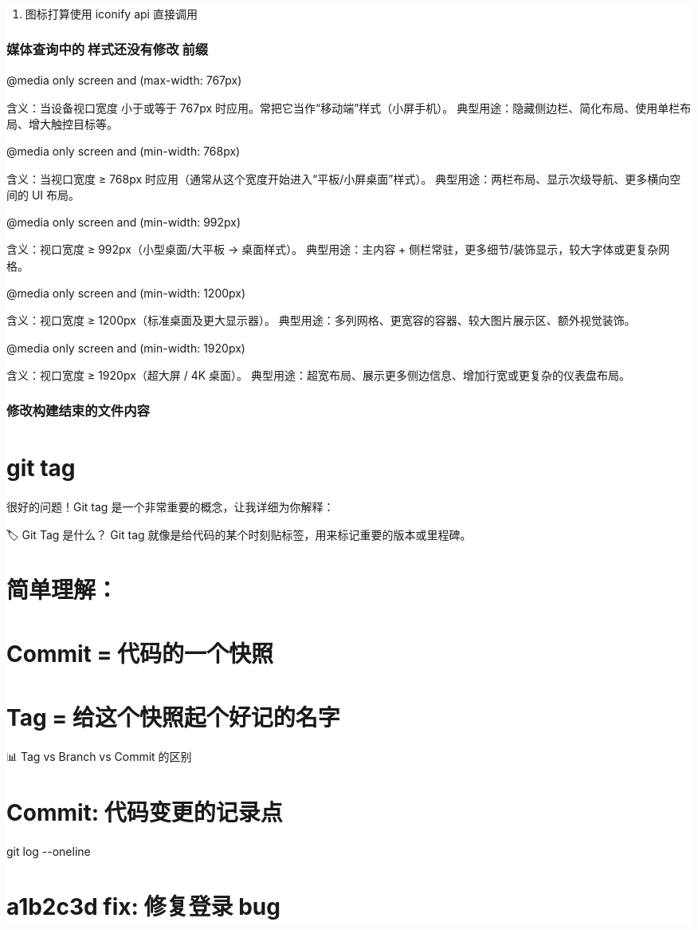1. 图标打算使用 iconify api 直接调用

### 媒体查询中的 样式还没有修改 前缀

@media only screen and (max-width: 767px)

含义：当设备视口宽度 小于或等于 767px 时应用。常把它当作“移动端”样式（小屏手机）。
典型用途：隐藏侧边栏、简化布局、使用单栏布局、增大触控目标等。

@media only screen and (min-width: 768px)

含义：当视口宽度 ≥ 768px 时应用（通常从这个宽度开始进入“平板/小屏桌面”样式）。
典型用途：两栏布局、显示次级导航、更多横向空间的 UI 布局。

@media only screen and (min-width: 992px)

含义：视口宽度 ≥ 992px（小型桌面/大平板 → 桌面样式）。
典型用途：主内容 + 侧栏常驻，更多细节/装饰显示，较大字体或更复杂网格。

@media only screen and (min-width: 1200px)

含义：视口宽度 ≥ 1200px（标准桌面及更大显示器）。
典型用途：多列网格、更宽容的容器、较大图片展示区、额外视觉装饰。

@media only screen and (min-width: 1920px)

含义：视口宽度 ≥ 1920px（超大屏 / 4K 桌面）。
典型用途：超宽布局、展示更多侧边信息、增加行宽或更复杂的仪表盘布局。

### 修改构建结束的文件内容

# git tag

很好的问题！Git tag 是一个非常重要的概念，让我详细为你解释：

🏷️ Git Tag 是什么？
Git tag 就像是给代码的某个时刻贴标签，用来标记重要的版本或里程碑。

# 简单理解：

# Commit = 代码的一个快照

# Tag = 给这个快照起个好记的名字

📊 Tag vs Branch vs Commit 的区别

# Commit: 代码变更的记录点

git log --oneline

# a1b2c3d fix: 修复登录 bug
